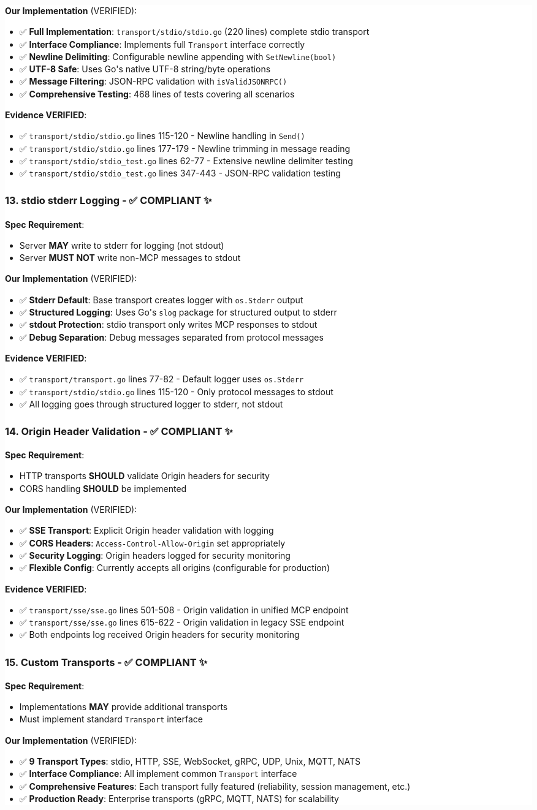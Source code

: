 **Our Implementation** (VERIFIED):
- ✅ **Full Implementation**: `transport/stdio/stdio.go` (220 lines) complete stdio transport
- ✅ **Interface Compliance**: Implements full `Transport` interface correctly
- ✅ **Newline Delimiting**: Configurable newline appending with `SetNewline(bool)`
- ✅ **UTF-8 Safe**: Uses Go's native UTF-8 string/byte operations
- ✅ **Message Filtering**: JSON-RPC validation with `isValidJSONRPC()`
- ✅ **Comprehensive Testing**: 468 lines of tests covering all scenarios

**Evidence VERIFIED**: 
- ✅ `transport/stdio/stdio.go` lines 115-120 - Newline handling in `Send()`
- ✅ `transport/stdio/stdio.go` lines 177-179 - Newline trimming in message reading
- ✅ `transport/stdio/stdio_test.go` lines 62-77 - Extensive newline delimiter testing
- ✅ `transport/stdio/stdio_test.go` lines 347-443 - JSON-RPC validation testing

### 13. stdio stderr Logging - ✅ COMPLIANT ✨
**Spec Requirement**: 
- Server **MAY** write to stderr for logging (not stdout)
- Server **MUST NOT** write non-MCP messages to stdout

**Our Implementation** (VERIFIED):
- ✅ **Stderr Default**: Base transport creates logger with `os.Stderr` output
- ✅ **Structured Logging**: Uses Go's `slog` package for structured output to stderr
- ✅ **stdout Protection**: stdio transport only writes MCP responses to stdout
- ✅ **Debug Separation**: Debug messages separated from protocol messages

**Evidence VERIFIED**: 
- ✅ `transport/transport.go` lines 77-82 - Default logger uses `os.Stderr`
- ✅ `transport/stdio/stdio.go` lines 115-120 - Only protocol messages to stdout
- ✅ All logging goes through structured logger to stderr, not stdout

### 14. Origin Header Validation - ✅ COMPLIANT ✨
**Spec Requirement**: 
- HTTP transports **SHOULD** validate Origin headers for security
- CORS handling **SHOULD** be implemented

**Our Implementation** (VERIFIED):
- ✅ **SSE Transport**: Explicit Origin header validation with logging
- ✅ **CORS Headers**: `Access-Control-Allow-Origin` set appropriately
- ✅ **Security Logging**: Origin headers logged for security monitoring
- ✅ **Flexible Config**: Currently accepts all origins (configurable for production)

**Evidence VERIFIED**: 
- ✅ `transport/sse/sse.go` lines 501-508 - Origin validation in unified MCP endpoint
- ✅ `transport/sse/sse.go` lines 615-622 - Origin validation in legacy SSE endpoint
- ✅ Both endpoints log received Origin headers for security monitoring

### 15. Custom Transports - ✅ COMPLIANT ✨
**Spec Requirement**: 
- Implementations **MAY** provide additional transports
- Must implement standard `Transport` interface

**Our Implementation** (VERIFIED):
- ✅ **9 Transport Types**: stdio, HTTP, SSE, WebSocket, gRPC, UDP, Unix, MQTT, NATS
- ✅ **Interface Compliance**: All implement common `Transport` interface
- ✅ **Comprehensive Features**: Each transport fully featured (reliability, session management, etc.)
- ✅ **Production Ready**: Enterprise transports (gRPC, MQTT, NATS) for scalability
